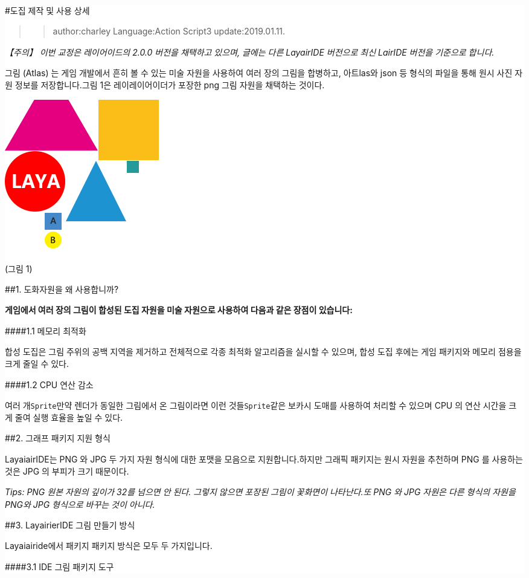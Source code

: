 #도집 제작 및 사용 상세

>> author:charley Language:Action Script3 update:2019.01.11.

*【주의】 이번 교정은 레이어이드의 2.0.0 버전을 채택하고 있으며, 글에는 다른 LayairIDE 버전으로 최신 LairIDE 버전을 기준으로 합니다.*



그림 (Atlas) 는 게임 개발에서 흔히 볼 수 있는 미술 자원을 사용하여 여러 장의 그림을 합병하고, 아트las와 json 등 형식의 파일을 통해 원시 사진 자원 정보를 저장합니다.그림 1은 레이레이어이더가 포장한 png 그림 자원을 채택하는 것이다.



![1](img/1.png)   


(그림 1)



##1. 도화자원을 왜 사용합니까?

**게임에서 여러 장의 그림이 합성된 도집 자원을 미술 자원으로 사용하여 다음과 같은 장점이 있습니다:**

####1.1 메모리 최적화

합성 도집은 그림 주위의 공백 지역을 제거하고 전체적으로 각종 최적화 알고리즘을 실시할 수 있으며, 합성 도집 후에는 게임 패키지와 메모리 점용을 크게 줄일 수 있다.

####1.2 CPU 연산 감소

여러 개`Sprite`만약 렌더가 동일한 그림에서 온 그림이라면 이런 것들`Sprite`같은 보카시 도매를 사용하여 처리할 수 있으며 CPU 의 연산 시간을 크게 줄여 실행 효율을 높일 수 있다.



##2. 그래프 패키지 지원 형식

LayaiairIDE는 PNG 와 JPG 두 가지 자원 형식에 대한 포맷을 모음으로 지원합니다.하지만 그래픽 패키지는 원시 자원을 추천하며 PNG 를 사용하는 것은 JPG 의 부피가 크기 때문이다.

*Tips: PNG 원본 자원의 깊이가 32를 넘으면 안 된다. 그렇지 않으면 포장된 그림이 꽃화면이 나타난다.또 PNG 와 JPG 자원은 다른 형식의 자원을 PNG와 JPG 형식으로 바꾸는 것이 아니다.*



##3. LayairierIDE 그림 만들기 방식

Layaiairide에서 패키지 패키지 방식은 모두 두 가지입니다.

####3.1 IDE 그림 패키지 도구
